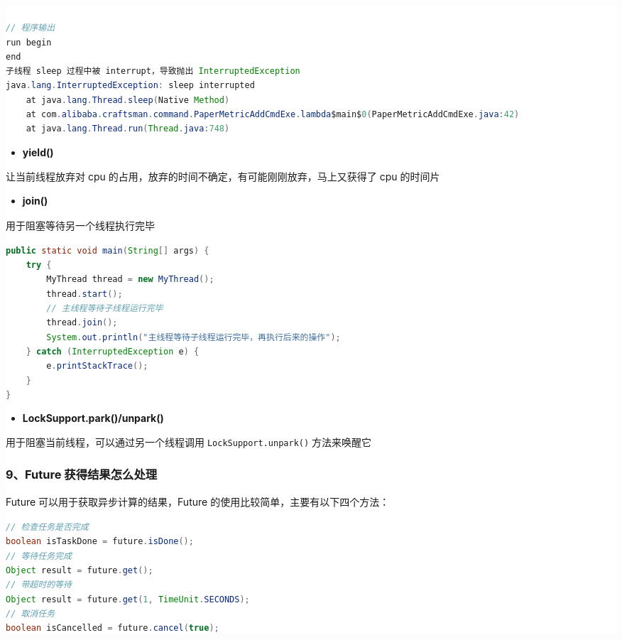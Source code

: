 ```java

// 程序输出
run begin
end
子线程 sleep 过程中被 interrupt，导致抛出 InterruptedException
java.lang.InterruptedException: sleep interrupted
	at java.lang.Thread.sleep(Native Method)
	at com.alibaba.craftsman.command.PaperMetricAddCmdExe.lambda$main$0(PaperMetricAddCmdExe.java:42)
	at java.lang.Thread.run(Thread.java:748)

```

- **yield()**

让当前线程放弃对 cpu 的占用，放弃的时间不确定，有可能刚刚放弃，马上又获得了 cpu 的时间片

- **join()**

用于阻塞等待另一个线程执行完毕

```java
public static void main(String[] args) {
    try {
        MyThread thread = new MyThread();
        thread.start();
        // 主线程等待子线程运行完毕
        thread.join();
        System.out.println("主线程等待子线程运行完毕，再执行后来的操作");
    } catch (InterruptedException e) {
        e.printStackTrace();
    }
}
```

- **LockSupport.park()/unpark()**

用于阻塞当前线程，可以通过另一个线程调用 `LockSupport.unpark()` 方法来唤醒它





### 9、Future 获得结果怎么处理

Future 可以用于获取异步计算的结果，Future 的使用比较简单，主要有以下四个方法：

```java
// 检查任务是否完成
boolean isTaskDone = future.isDone();
// 等待任务完成
Object result = future.get();
// 带超时的等待
Object result = future.get(1, TimeUnit.SECONDS);
// 取消任务
boolean isCancelled = future.cancel(true);
```
